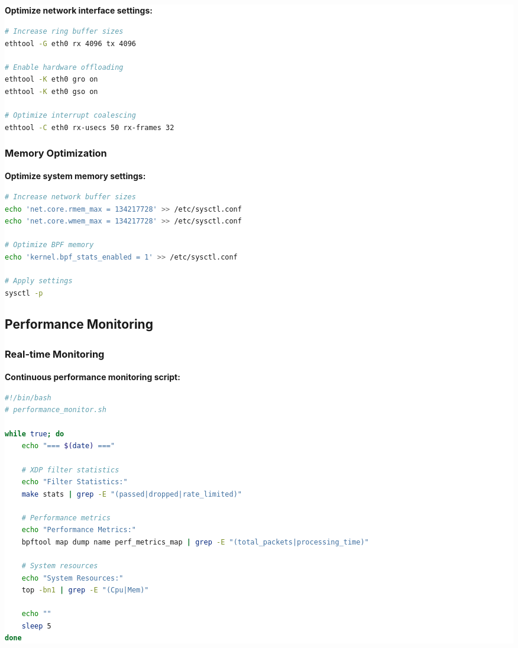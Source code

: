 **Optimize network interface settings:**

```bash
# Increase ring buffer sizes
ethtool -G eth0 rx 4096 tx 4096

# Enable hardware offloading
ethtool -K eth0 gro on
ethtool -K eth0 gso on

# Optimize interrupt coalescing
ethtool -C eth0 rx-usecs 50 rx-frames 32
```

### Memory Optimization

**Optimize system memory settings:**

```bash
# Increase network buffer sizes
echo 'net.core.rmem_max = 134217728' >> /etc/sysctl.conf
echo 'net.core.wmem_max = 134217728' >> /etc/sysctl.conf

# Optimize BPF memory
echo 'kernel.bpf_stats_enabled = 1' >> /etc/sysctl.conf

# Apply settings
sysctl -p
```

## Performance Monitoring

### Real-time Monitoring

**Continuous performance monitoring script:**

```bash
#!/bin/bash
# performance_monitor.sh

while true; do
    echo "=== $(date) ==="
    
    # XDP filter statistics
    echo "Filter Statistics:"
    make stats | grep -E "(passed|dropped|rate_limited)"
    
    # Performance metrics
    echo "Performance Metrics:"
    bpftool map dump name perf_metrics_map | grep -E "(total_packets|processing_time)"
    
    # System resources
    echo "System Resources:"
    top -bn1 | grep -E "(Cpu|Mem)"
    
    echo ""
    sleep 5
done
```
